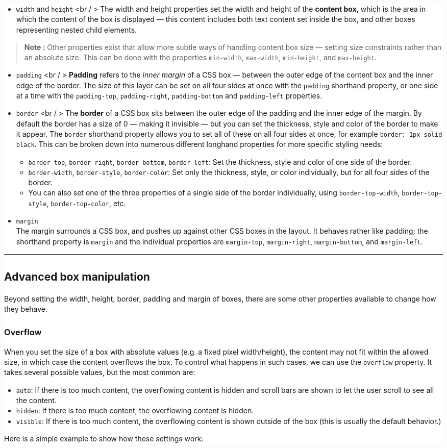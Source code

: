 * `width` and `height`
<br / > The width and height properties set the width and height of the **content box**, which is the area in which the content of the box is displayed — this content includes both text content set inside the box, and other boxes representing nested child elements.

> **Note :** Other properties exist that allow more subtle ways of handling content box size — setting size constraints rather than an absolute size. This can be done with the properties `min-width`, `max-width`, `min-height`, and `max-height`.

* `padding`
<br / > **Padding** refers to the *inner margin* of a CSS box — between the outer edge of the content box and the inner edge of the border. The size of this layer can be set on all four sides at once with the `padding` shorthand property, or one side at a time with the `padding-top`, `padding-right`, `padding-bottom` and `padding-left` properties.

* `border`
<br / > The **border** of a CSS box sits between the outer edge of the padding and the inner edge of the margin. By default the border has a size of 0 — making it invisible — but you can set the thickness, style and color of the border to make it appear. The `border` shorthand property allows you to set all of these on all four sides at once, for example `border: 1px solid black`. This can be broken down into numerous different longhand properties for more specific styling needs:
    * `border-top`, `border-right`, `border-bottom`, `border-left`: Set the thickness, style and color of one side of the border.
    * `border-width`, `border-style`, `border-color`: Set only the thickness, style, or color individually, but for all four sides of the border.
    * You can also set one of the three properties of a single side of the border individually, using `border-top-width`, `border-top-style`, `border-top-color`, etc.

* `margin`
<br /> The margin surrounds a CSS box, and pushes up against other CSS boxes in the layout. It behaves rather like padding; the shorthand property is `margin` and the individual properties are `margin-top`, `margin-right`, `margin-bottom`, and `margin-left`.

<hr />

## Advanced box manipulation

Beyond setting the width, height, border, padding and margin of boxes, there are some other properties available to change how they behave.

### Overflow

When you set the size of a box with absolute values (e.g. a fixed pixel width/height), the content may not fit within the allowed size, in which case the content overflows the box. To control what happens in such cases, we can use the `overflow` property. It takes several possible values, but the most common are:

* `auto`: If there is too much content, the overflowing content is hidden and scroll bars are shown to let the user scroll to see all the content.
* `hidden`: If there is too much content, the overflowing content is hidden.
* `visible`: If there is too much content, the overflowing content is shown outside of the box (this is usually the default behavior.)

Here is a simple example to show how these settings work:
